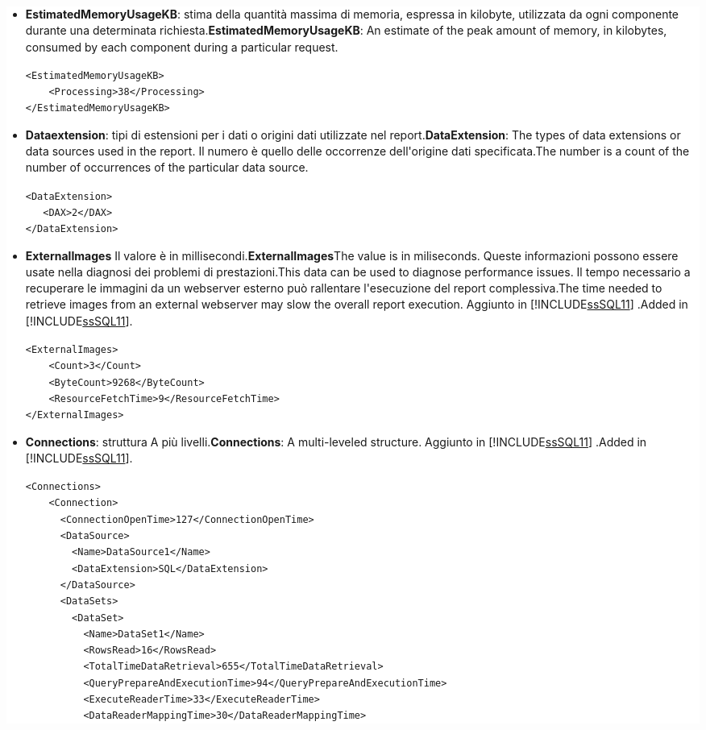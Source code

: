 -   <span data-ttu-id="3bad6-241">**EstimatedMemoryUsageKB**: stima della quantità massima di memoria, espressa in kilobyte, utilizzata da ogni componente durante una determinata richiesta.</span><span class="sxs-lookup"><span data-stu-id="3bad6-241">**EstimatedMemoryUsageKB**: An estimate of the peak amount of memory, in kilobytes, consumed by each component during a particular request.</span></span>  
  
    ```  
    <EstimatedMemoryUsageKB>  
        <Processing>38</Processing>  
    </EstimatedMemoryUsageKB>  
    ```  
  
-   <span data-ttu-id="3bad6-242">**Dataextension**: tipi di estensioni per i dati o origini dati utilizzate nel report.</span><span class="sxs-lookup"><span data-stu-id="3bad6-242">**DataExtension**: The types of data extensions or data sources used in the report.</span></span> <span data-ttu-id="3bad6-243">Il numero è quello delle occorrenze dell'origine dati specificata.</span><span class="sxs-lookup"><span data-stu-id="3bad6-243">The number is a count of the number of occurrences of the particular data source.</span></span>  
  
    ```  
    <DataExtension>  
       <DAX>2</DAX>  
    </DataExtension>  
    ```  
  
-   <span data-ttu-id="3bad6-244">**ExternalImages** Il valore è in millisecondi.</span><span class="sxs-lookup"><span data-stu-id="3bad6-244">**ExternalImages**The value is in miliseconds.</span></span> <span data-ttu-id="3bad6-245">Queste informazioni possono essere usate nella diagnosi dei problemi di prestazioni.</span><span class="sxs-lookup"><span data-stu-id="3bad6-245">This data can be used to diagnose performance issues.</span></span> <span data-ttu-id="3bad6-246">Il tempo necessario a recuperare le immagini da un webserver esterno può rallentare l'esecuzione del report complessiva.</span><span class="sxs-lookup"><span data-stu-id="3bad6-246">The time needed to retrieve images from an external webserver may slow the overall report execution.</span></span> <span data-ttu-id="3bad6-247">Aggiunto in [!INCLUDE[ssSQL11](../../includes/sssql11-md.md)] .</span><span class="sxs-lookup"><span data-stu-id="3bad6-247">Added in [!INCLUDE[ssSQL11](../../includes/sssql11-md.md)].</span></span>  
  
    ```  
    <ExternalImages>  
        <Count>3</Count>  
        <ByteCount>9268</ByteCount>  
        <ResourceFetchTime>9</ResourceFetchTime>  
    </ExternalImages>  
    ```  
  
-   <span data-ttu-id="3bad6-248">**Connections**: struttura A più livelli.</span><span class="sxs-lookup"><span data-stu-id="3bad6-248">**Connections**: A multi-leveled structure.</span></span> <span data-ttu-id="3bad6-249">Aggiunto in [!INCLUDE[ssSQL11](../../includes/sssql11-md.md)] .</span><span class="sxs-lookup"><span data-stu-id="3bad6-249">Added in [!INCLUDE[ssSQL11](../../includes/sssql11-md.md)].</span></span>  
  
    ```  
    <Connections>  
        <Connection>  
          <ConnectionOpenTime>127</ConnectionOpenTime>  
          <DataSource>  
            <Name>DataSource1</Name>  
            <DataExtension>SQL</DataExtension>  
          </DataSource>  
          <DataSets>  
            <DataSet>  
              <Name>DataSet1</Name>  
              <RowsRead>16</RowsRead>  
              <TotalTimeDataRetrieval>655</TotalTimeDataRetrieval>  
              <QueryPrepareAndExecutionTime>94</QueryPrepareAndExecutionTime>  
              <ExecuteReaderTime>33</ExecuteReaderTime>  
              <DataReaderMappingTime>30</DataReaderMappingTime>  